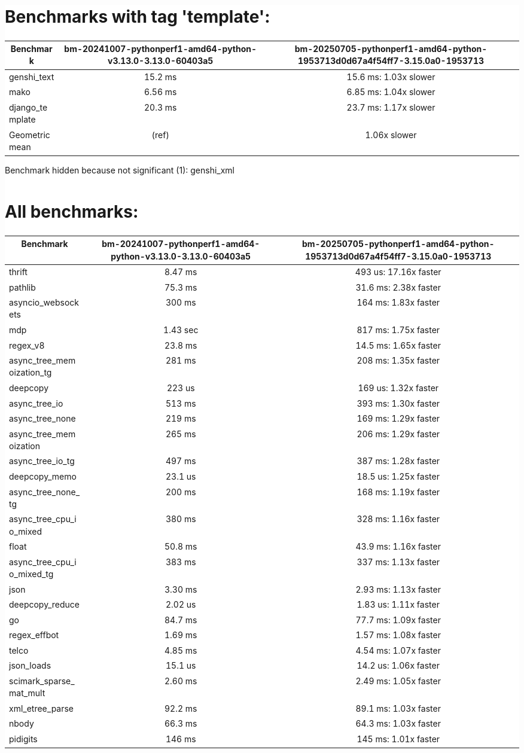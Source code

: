 Benchmarks with tag 'template':
===============================

| Benchmark       | bm-20241007-pythonperf1-amd64-python-v3.13.0-3.13.0-60403a5 | bm-20250705-pythonperf1-amd64-python-1953713d0d67a4f54ff7-3.15.0a0-1953713 |
|-----------------|:-----------------------------------------------------------:|:--------------------------------------------------------------------------:|
| genshi_text     | 15.2 ms                                                     | 15.6 ms: 1.03x slower                                                      |
| mako            | 6.56 ms                                                     | 6.85 ms: 1.04x slower                                                      |
| django_template | 20.3 ms                                                     | 23.7 ms: 1.17x slower                                                      |
| Geometric mean  | (ref)                                                       | 1.06x slower                                                               |

Benchmark hidden because not significant (1): genshi_xml

All benchmarks:
===============

| Benchmark                  | bm-20241007-pythonperf1-amd64-python-v3.13.0-3.13.0-60403a5 | bm-20250705-pythonperf1-amd64-python-1953713d0d67a4f54ff7-3.15.0a0-1953713 |
|----------------------------|:-----------------------------------------------------------:|:--------------------------------------------------------------------------:|
| thrift                     | 8.47 ms                                                     | 493 us: 17.16x faster                                                      |
| pathlib                    | 75.3 ms                                                     | 31.6 ms: 2.38x faster                                                      |
| asyncio_websockets         | 300 ms                                                      | 164 ms: 1.83x faster                                                       |
| mdp                        | 1.43 sec                                                    | 817 ms: 1.75x faster                                                       |
| regex_v8                   | 23.8 ms                                                     | 14.5 ms: 1.65x faster                                                      |
| async_tree_memoization_tg  | 281 ms                                                      | 208 ms: 1.35x faster                                                       |
| deepcopy                   | 223 us                                                      | 169 us: 1.32x faster                                                       |
| async_tree_io              | 513 ms                                                      | 393 ms: 1.30x faster                                                       |
| async_tree_none            | 219 ms                                                      | 169 ms: 1.29x faster                                                       |
| async_tree_memoization     | 265 ms                                                      | 206 ms: 1.29x faster                                                       |
| async_tree_io_tg           | 497 ms                                                      | 387 ms: 1.28x faster                                                       |
| deepcopy_memo              | 23.1 us                                                     | 18.5 us: 1.25x faster                                                      |
| async_tree_none_tg         | 200 ms                                                      | 168 ms: 1.19x faster                                                       |
| async_tree_cpu_io_mixed    | 380 ms                                                      | 328 ms: 1.16x faster                                                       |
| float                      | 50.8 ms                                                     | 43.9 ms: 1.16x faster                                                      |
| async_tree_cpu_io_mixed_tg | 383 ms                                                      | 337 ms: 1.13x faster                                                       |
| json                       | 3.30 ms                                                     | 2.93 ms: 1.13x faster                                                      |
| deepcopy_reduce            | 2.02 us                                                     | 1.83 us: 1.11x faster                                                      |
| go                         | 84.7 ms                                                     | 77.7 ms: 1.09x faster                                                      |
| regex_effbot               | 1.69 ms                                                     | 1.57 ms: 1.08x faster                                                      |
| telco                      | 4.85 ms                                                     | 4.54 ms: 1.07x faster                                                      |
| json_loads                 | 15.1 us                                                     | 14.2 us: 1.06x faster                                                      |
| scimark_sparse_mat_mult    | 2.60 ms                                                     | 2.49 ms: 1.05x faster                                                      |
| xml_etree_parse            | 92.2 ms                                                     | 89.1 ms: 1.03x faster                                                      |
| nbody                      | 66.3 ms                                                     | 64.3 ms: 1.03x faster                                                      |
| pidigits                   | 146 ms                                                      | 145 ms: 1.01x faster                                                       |